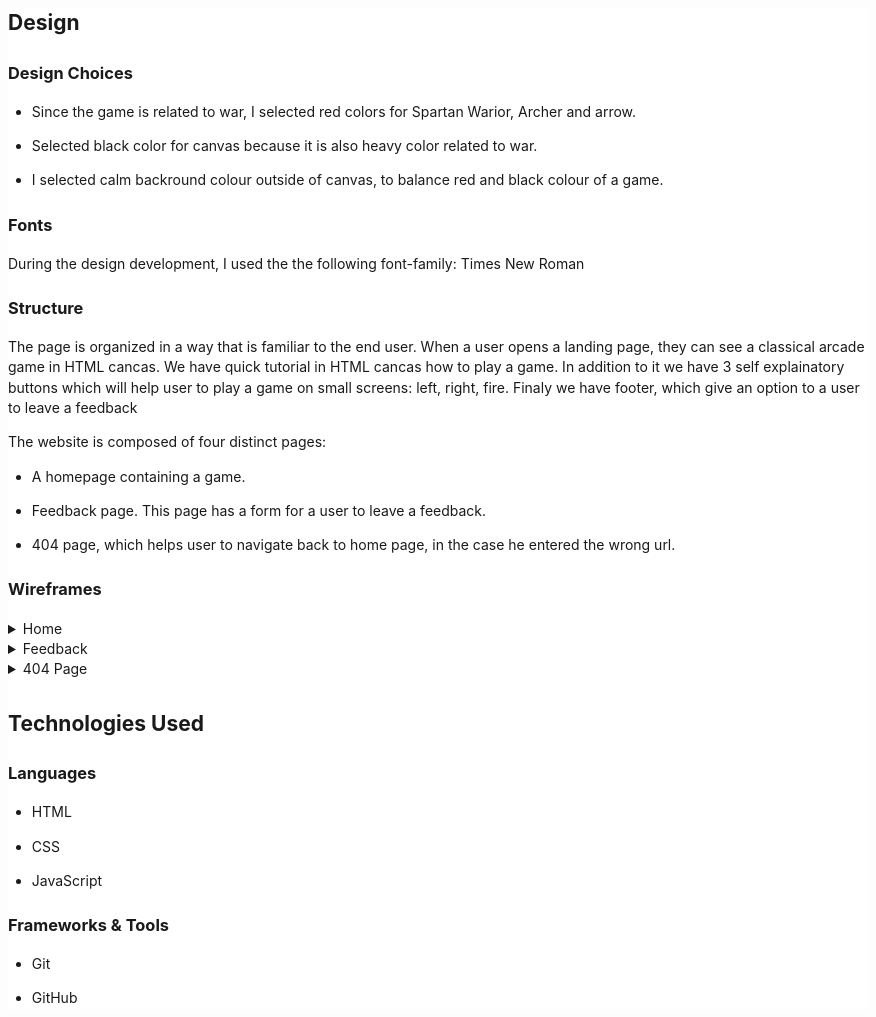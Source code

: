 ##  Design

###  Design Choices


-   Since the game is related to war, I selected red colors for Spartan Warior, Archer and arrow. 

- Selected black color for canvas because it is also heavy color related to war.


-   I selected calm backround colour outside of canvas, to balance red and black colour of a game.

###  Fonts

During the design development, I used the the following font-family: Times New Roman


###  Structure

The page is organized in a way that is familiar to the end user. When a user opens a landing page, they can see a classical arcade game in HTML cancas. We have quick tutorial in HTML cancas how to play a game. In addition to it we have 3 self explainatory buttons which will help user to play a game on small screens: left, right, fire.  Finaly we have footer, which give an option to a user to leave a feedback

The website is composed of four distinct pages:

-   A homepage containing a game.

-   Feedback page. This page has a form for a user to leave a feedback.

-  404 page, which helps user to navigate back to home page, in the case he entered the wrong url.

###  Wireframes

<details><summary>Home</summary></details>

<details><summary>Feedback</summary></details>

<details><summary>404 Page</summary></details>

##  Technologies Used

###  Languages

- HTML

- CSS

- JavaScript

###  Frameworks & Tools

- Git

- GitHub
